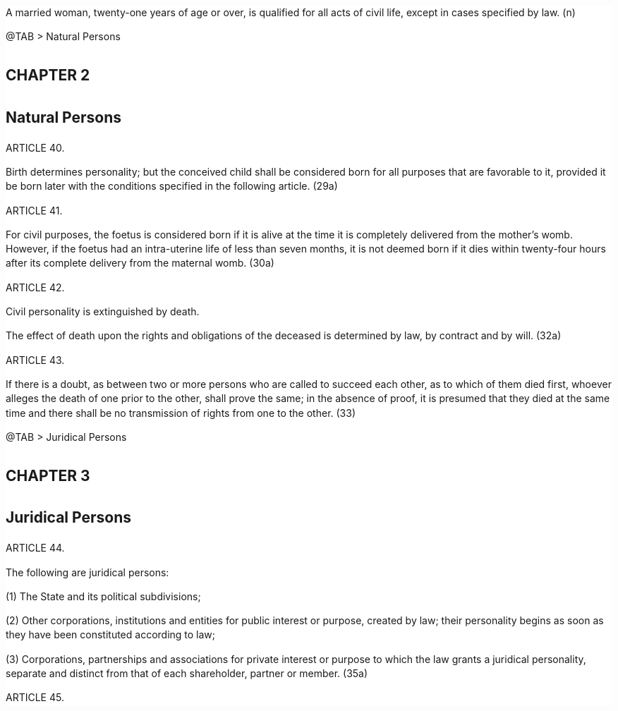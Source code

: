 A married woman, twenty-one years of age or over, is qualified for all acts of civil life, except in cases specified by law. (n)

@TAB > Natural Persons

## CHAPTER 2

## Natural Persons

ARTICLE 40.

Birth determines personality; but the conceived child shall be considered born for all purposes that are favorable to it, provided it be born later with the conditions specified in the following article. (29a)

ARTICLE 41.

For civil purposes, the foetus is considered born if it is alive at the time it is completely delivered from the mother’s womb. However, if the foetus had an intra-uterine life of less than seven months, it is not deemed born if it dies within twenty-four hours after its complete delivery from the maternal womb. (30a)

ARTICLE 42.

Civil personality is extinguished by death.

The effect of death upon the rights and obligations of the deceased is determined by law, by contract and by will. (32a)

ARTICLE 43.

If there is a doubt, as between two or more persons who are called to succeed each other, as to which of them died first, whoever alleges the death of one prior to the other, shall prove the same; in the absence of proof, it is presumed that they died at the same time and there shall be no transmission of rights from one to the other. (33)

@TAB > Juridical Persons

## CHAPTER 3

## Juridical Persons

ARTICLE 44.

The following are juridical persons:

(1) The State and its political subdivisions;

(2) Other corporations, institutions and entities for public interest or purpose, created by law; their personality begins as soon as they have been constituted according to law;

(3) Corporations, partnerships and associations for private interest or purpose to which the law grants a juridical personality, separate and distinct from that of each shareholder, partner or member. (35a)

ARTICLE 45.
